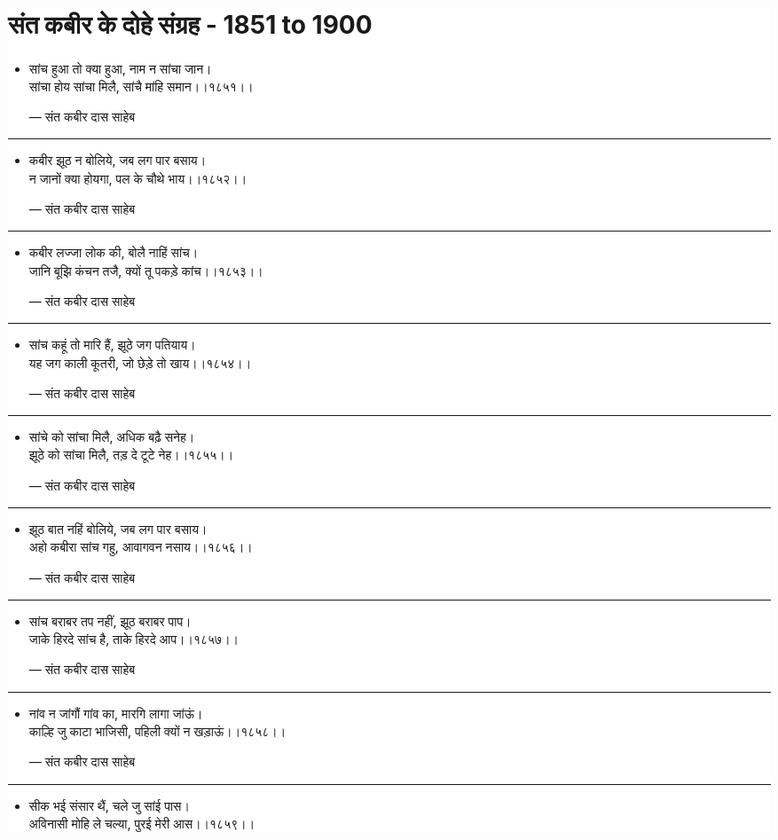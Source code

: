 # संत कबीर के दोहे संग्रह - 1851 to 1900

- सांच हुआ तो क्‍या हुआ, नाम न सांचा जान।\
  सांचा होय सांचा मिलै, सांचै मांहि समान।।१८५१।।

  — संत कबीर दास साहेब

---

- कबीर झूठ न बोलिये, जब लग पार बसाय।\
  न जानों क्‍या होयगा, पल के चौथे भाय।।१८५२।।

  — संत कबीर दास साहेब

---

- कबीर लज्‍जा लोक की, बोलै नाहिं सांच।\
  जानि बूझि कंचन तजै, क्‍यों तू पकड़े कांच।।१८५३।।

  — संत कबीर दास साहेब

---

- सांच कहूं तो मारि हैं, झूठे जग पतियाय।\
  यह जग काली कूतरी, जो छेड़े तो खाय।।१८५४।।

  — संत कबीर दास साहेब

---

- सांचे को सांचा मिलै, अधिक बढ़ै सनेह।\
  झूठे को सांचा मिलै, तड़ दे टूटे नेह।।१८५५।।

  — संत कबीर दास साहेब

---

- झूठ बात नहिं बोलिये, जब लग पार बसाय।\
  अहो कबीरा सांच गहु, आवागवन नसाय।।१८५६।।

  — संत कबीर दास साहेब

---

- सांच बराबर तप नहीं, झूठ बराबर पाप।\
  जाके हिरदे सांच है, ताके हिरदे आप।।१८५७।।

  — संत कबीर दास साहेब

---

- नांव न जांगौं गांव का, मारगि लागा जांऊं।\
  काल्हि जु काटा भाजिसी, पहिली क्‍यों न खड़ाऊं।।१८५८।।

  — संत कबीर दास साहेब

---

- सीक भई संसार थैं, चले जु सांई पास।\
  अविनासी मोहि ले चल्‍या, पुरई मेरी आस।।१८५९।।
